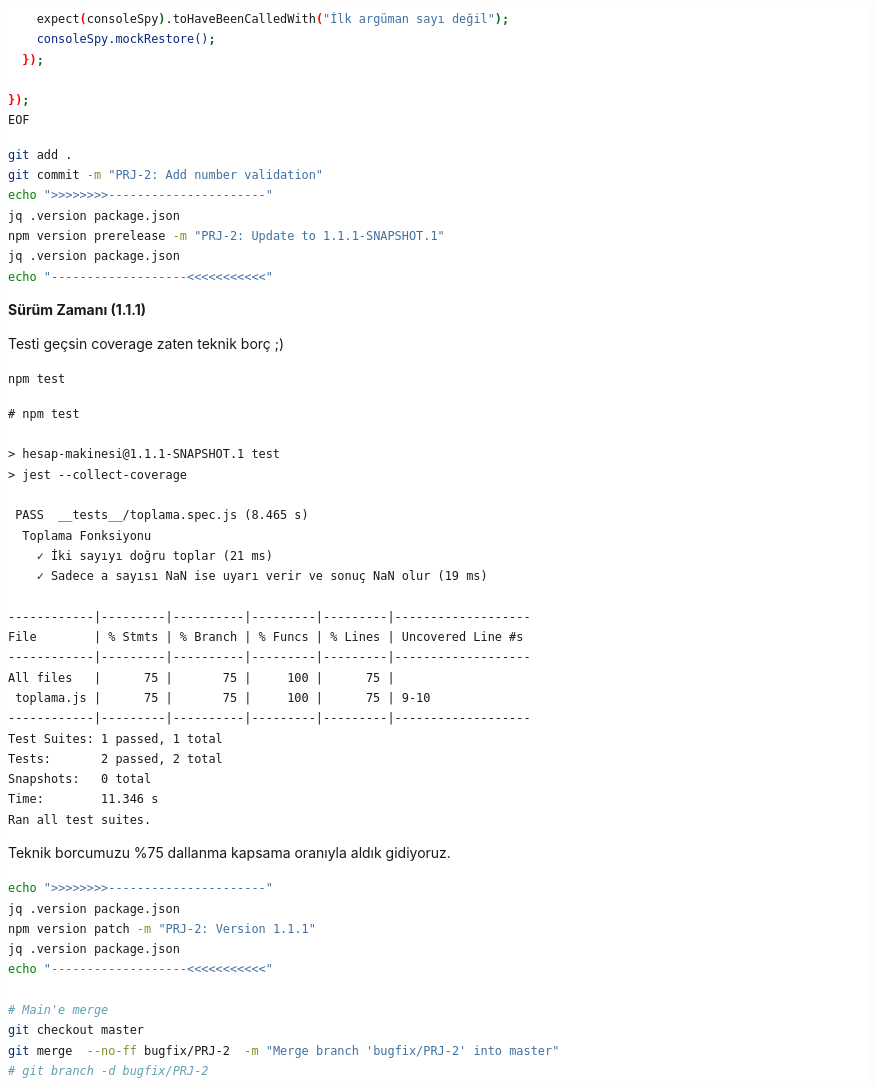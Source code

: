 ```sh
    expect(consoleSpy).toHaveBeenCalledWith("İlk argüman sayı değil");
    consoleSpy.mockRestore();
  });

});
EOF
```


```sh
git add .
git commit -m "PRJ-2: Add number validation"
echo ">>>>>>>>----------------------"
jq .version package.json
npm version prerelease -m "PRJ-2: Update to 1.1.1-SNAPSHOT.1"
jq .version package.json
echo "-------------------<<<<<<<<<<<"
```


**Sürüm Zamanı (1.1.1)**

Testi geçsin coverage zaten teknik borç ;)

```sh
npm test
```

```
# npm test

> hesap-makinesi@1.1.1-SNAPSHOT.1 test
> jest --collect-coverage

 PASS  __tests__/toplama.spec.js (8.465 s)
  Toplama Fonksiyonu
    ✓ İki sayıyı doğru toplar (21 ms)
    ✓ Sadece a sayısı NaN ise uyarı verir ve sonuç NaN olur (19 ms)

------------|---------|----------|---------|---------|-------------------
File        | % Stmts | % Branch | % Funcs | % Lines | Uncovered Line #s 
------------|---------|----------|---------|---------|-------------------
All files   |      75 |       75 |     100 |      75 |                   
 toplama.js |      75 |       75 |     100 |      75 | 9-10              
------------|---------|----------|---------|---------|-------------------
Test Suites: 1 passed, 1 total
Tests:       2 passed, 2 total
Snapshots:   0 total
Time:        11.346 s
Ran all test suites.
```

Teknik borcumuzu %75 dallanma kapsama oranıyla aldık gidiyoruz.

```sh
echo ">>>>>>>>----------------------"
jq .version package.json
npm version patch -m "PRJ-2: Version 1.1.1"
jq .version package.json
echo "-------------------<<<<<<<<<<<"

# Main'e merge
git checkout master
git merge  --no-ff bugfix/PRJ-2  -m "Merge branch 'bugfix/PRJ-2' into master"
# git branch -d bugfix/PRJ-2
```
